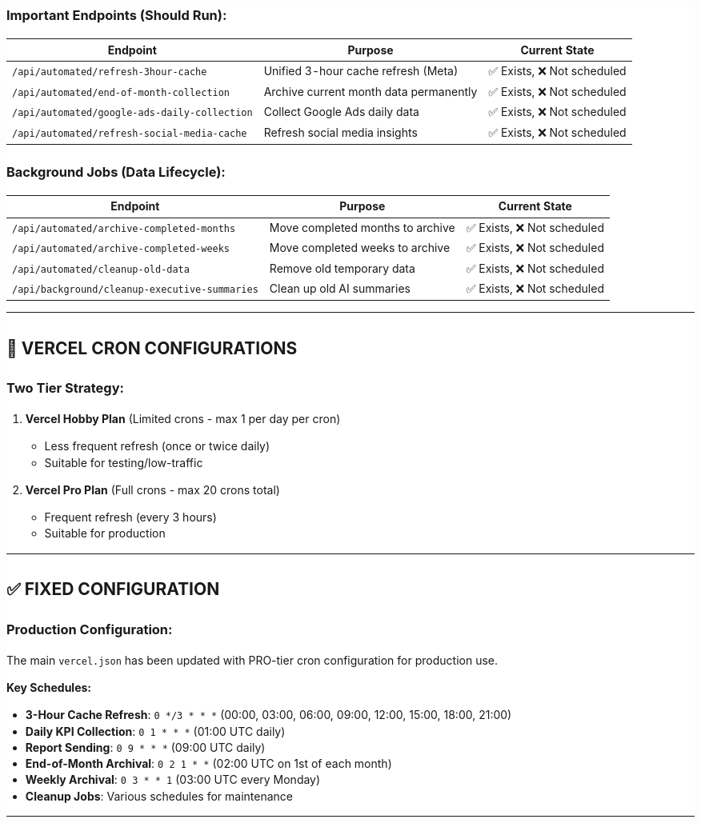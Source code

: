 ### **Important Endpoints (Should Run):**

| Endpoint | Purpose | Current State |
|----------|---------|---------------|
| `/api/automated/refresh-3hour-cache` | Unified 3-hour cache refresh (Meta) | ✅ Exists, ❌ Not scheduled |
| `/api/automated/end-of-month-collection` | Archive current month data permanently | ✅ Exists, ❌ Not scheduled |
| `/api/automated/google-ads-daily-collection` | Collect Google Ads daily data | ✅ Exists, ❌ Not scheduled |
| `/api/automated/refresh-social-media-cache` | Refresh social media insights | ✅ Exists, ❌ Not scheduled |

### **Background Jobs (Data Lifecycle):**

| Endpoint | Purpose | Current State |
|----------|---------|---------------|
| `/api/automated/archive-completed-months` | Move completed months to archive | ✅ Exists, ❌ Not scheduled |
| `/api/automated/archive-completed-weeks` | Move completed weeks to archive | ✅ Exists, ❌ Not scheduled |
| `/api/automated/cleanup-old-data` | Remove old temporary data | ✅ Exists, ❌ Not scheduled |
| `/api/background/cleanup-executive-summaries` | Clean up old AI summaries | ✅ Exists, ❌ Not scheduled |

---

## 🔧 **VERCEL CRON CONFIGURATIONS**

### **Two Tier Strategy:**

1. **Vercel Hobby Plan** (Limited crons - max 1 per day per cron)
   - Less frequent refresh (once or twice daily)
   - Suitable for testing/low-traffic
   
2. **Vercel Pro Plan** (Full crons - max 20 crons total)
   - Frequent refresh (every 3 hours)
   - Suitable for production

---

## ✅ **FIXED CONFIGURATION**

### **Production Configuration:**

The main `vercel.json` has been updated with PRO-tier cron configuration for production use.

**Key Schedules:**
- **3-Hour Cache Refresh**: `0 */3 * * *` (00:00, 03:00, 06:00, 09:00, 12:00, 15:00, 18:00, 21:00)
- **Daily KPI Collection**: `0 1 * * *` (01:00 UTC daily)
- **Report Sending**: `0 9 * * *` (09:00 UTC daily)
- **End-of-Month Archival**: `0 2 1 * *` (02:00 UTC on 1st of each month)
- **Weekly Archival**: `0 3 * * 1` (03:00 UTC every Monday)
- **Cleanup Jobs**: Various schedules for maintenance

---